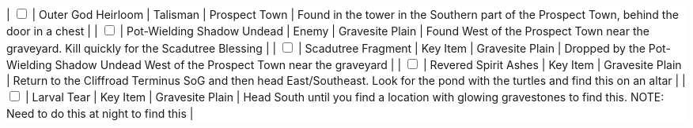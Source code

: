 | <input type="checkbox"/> | Outer God Heirloom                                              | Talisman              | Prospect Town                 | Found in the tower in the Southern part of the Prospect Town, behind the door in a chest                                                                                                                                                                                                                                                                                                                                                                                                                                                                                                                                                                                                                                                                                                                                                                                           |
| <input type="checkbox"/> | Pot-Wielding Shadow Undead                                      | Enemy                 | Gravesite Plain               | Found West of the Prospect Town near the graveyard. Kill quickly for the Scadutree Blessing                                                                                                                                                                                                                                                                                                                                                                                                                                                                                                                                                                                                                                                                                                                                                                                        |
| <input type="checkbox"/> | Scadutree Fragment                                              | Key Item              | Gravesite Plain               | Dropped by the Pot-Wielding Shadow Undead West of the Prospect Town near the graveyard                                                                                                                                                                                                                                                                                                                                                                                                                                                                                                                                                                                                                                                                                                                                                                                             |
| <input type="checkbox"/> | Revered Spirit Ashes                                            | Key Item              | Gravesite Plain               | Return to the Cliffroad Terminus SoG and then head East/Southeast. Look for the pond with the turtles and find this on an altar                                                                                                                                                                                                                                                                                                                                                                                                                                                                                                                                                                                                                                                                                                                                                    |
| <input type="checkbox"/> | Larval Tear                                                     | Key Item              | Gravesite Plain               | Head South until you find a location with glowing gravestones to find this. NOTE: Need to do this at night to find this                                                                                                                                                                                                                                                                                                                                                                                                                                                                                                                                                                                                                                                                                                                                                            |